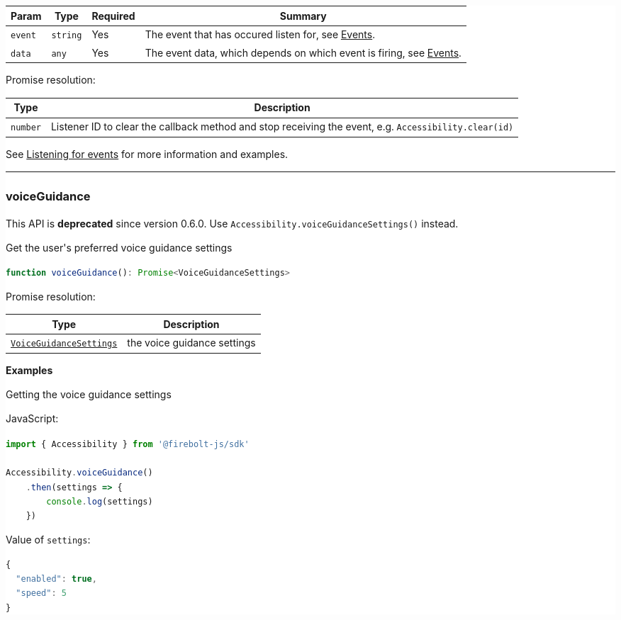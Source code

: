 | Param                  | Type                 | Required                 | Summary                 |
| ---------------------- | -------------------- | ------------------------ | ----------------------- |
| `event` | `string` | Yes | The event that has occured listen for, see [Events](#events). |
| `data` | `any` | Yes | The event data, which depends on which event is firing, see [Events](#events). |


Promise resolution:

| Type | Description |
|------|-------------|
| `number` | Listener ID to clear the callback method and stop receiving the event, e.g. `Accessibility.clear(id)` |

See [Listening for events](../../docs/listening-for-events/) for more information and examples.

---

### voiceGuidance

This API is **deprecated** since version 0.6.0. Use `Accessibility.voiceGuidanceSettings()` instead.

Get the user's preferred voice guidance settings

```typescript
function voiceGuidance(): Promise<VoiceGuidanceSettings>
```


Promise resolution:

| Type | Description |
| ---- | ----------- |
| [`VoiceGuidanceSettings`](#voiceguidancesettings) | the voice guidance settings |


**Examples**

Getting the voice guidance settings

JavaScript:

```javascript
import { Accessibility } from '@firebolt-js/sdk'

Accessibility.voiceGuidance()
    .then(settings => {
        console.log(settings)
    })
```
Value of `settings`:

```javascript
{
  "enabled": true,
  "speed": 5
}
```
